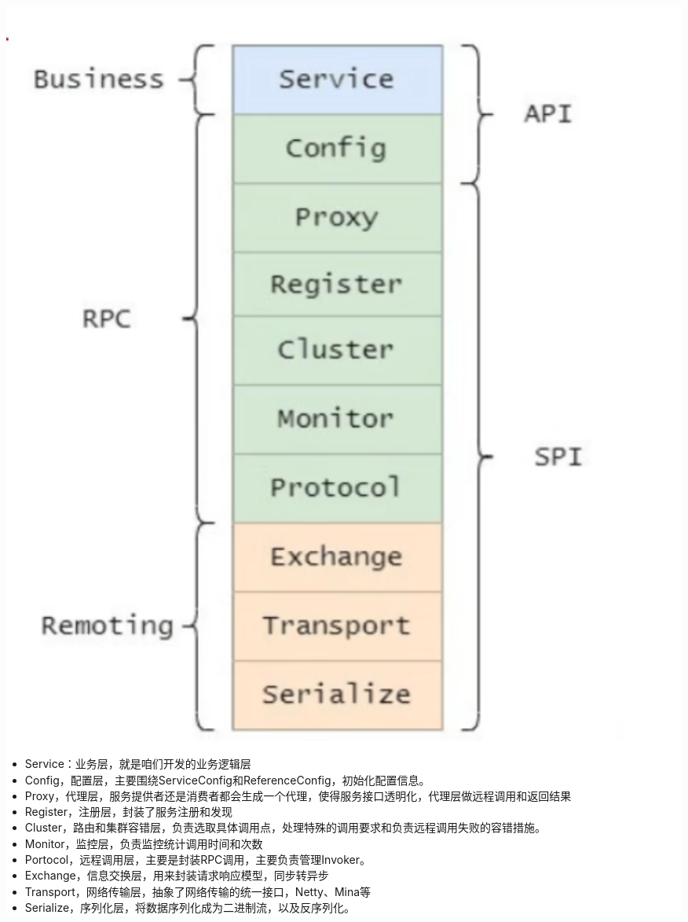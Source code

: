 ![QQ截图20210516220613](分布式微服务.assets/QQ截图20210516220613.png)

* Service：业务层，就是咱们开发的业务逻辑层
* Config，配置层，主要围绕ServiceConfig和ReferenceConfig，初始化配置信息。
* Proxy，代理层，服务提供者还是消费者都会生成一个代理，使得服务接口透明化，代理层做远程调用和返回结果
* Register，注册层，封装了服务注册和发现
* Cluster，路由和集群容错层，负责选取具体调用点，处理特殊的调用要求和负责远程调用失败的容错措施。
* Monitor，监控层，负责监控统计调用时间和次数
* Portocol，远程调用层，主要是封装RPC调用，主要负责管理Invoker。
* Exchange，信息交换层，用来封装请求响应模型，同步转异步
* Transport，网络传输层，抽象了网络传输的统一接口，Netty、Mina等
* Serialize，序列化层，将数据序列化成为二进制流，以及反序列化。
